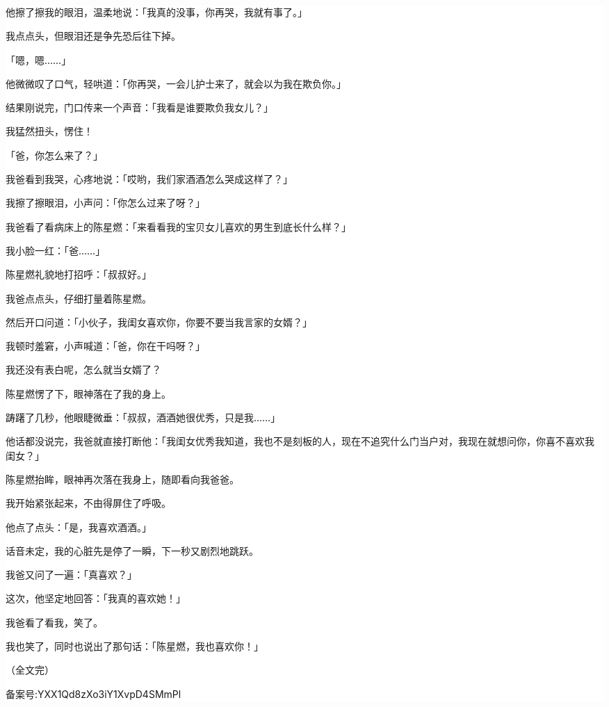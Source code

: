 
他擦了擦我的眼泪，温柔地说：「我真的没事，你再哭，我就有事了。」


我点点头，但眼泪还是争先恐后往下掉。


「嗯，嗯……」


他微微叹了口气，轻哄道：「你再哭，一会儿护士来了，就会以为我在欺负你。」


结果刚说完，门口传来一个声音：「我看是谁要欺负我女儿？」


我猛然扭头，愣住！


「爸，你怎么来了？」


我爸看到我哭，心疼地说：「哎哟，我们家酒酒怎么哭成这样了？」


我擦了擦眼泪，小声问：「你怎么过来了呀？」


我爸看了看病床上的陈星燃：「来看看我的宝贝女儿喜欢的男生到底长什么样？」


我小脸一红：「爸……」


陈星燃礼貌地打招呼：「叔叔好。」


我爸点点头，仔细打量着陈星燃。


然后开口问道：「小伙子，我闺女喜欢你，你要不要当我言家的女婿？」


我顿时羞窘，小声喊道：「爸，你在干吗呀？」


我还没有表白呢，怎么就当女婿了？


陈星燃愣了下，眼神落在了我的身上。


踌躇了几秒，他眼睫微垂：「叔叔，酒酒她很优秀，只是我……」


他话都没说完，我爸就直接打断他：「我闺女优秀我知道，我也不是刻板的人，现在不追究什么门当户对，我现在就想问你，你喜不喜欢我闺女？」


陈星燃抬眸，眼神再次落在我身上，随即看向我爸爸。


我开始紧张起来，不由得屏住了呼吸。


他点了点头：「是，我喜欢酒酒。」


话音未定，我的心脏先是停了一瞬，下一秒又剧烈地跳跃。


我爸又问了一遍：「真喜欢？」


这次，他坚定地回答：「我真的喜欢她！」


我爸看了看我，笑了。


我也笑了，同时也说出了那句话：「陈星燃，我也喜欢你！」


（全文完）


备案号:YXX1Qd8zXo3iY1XvpD4SMmPl

